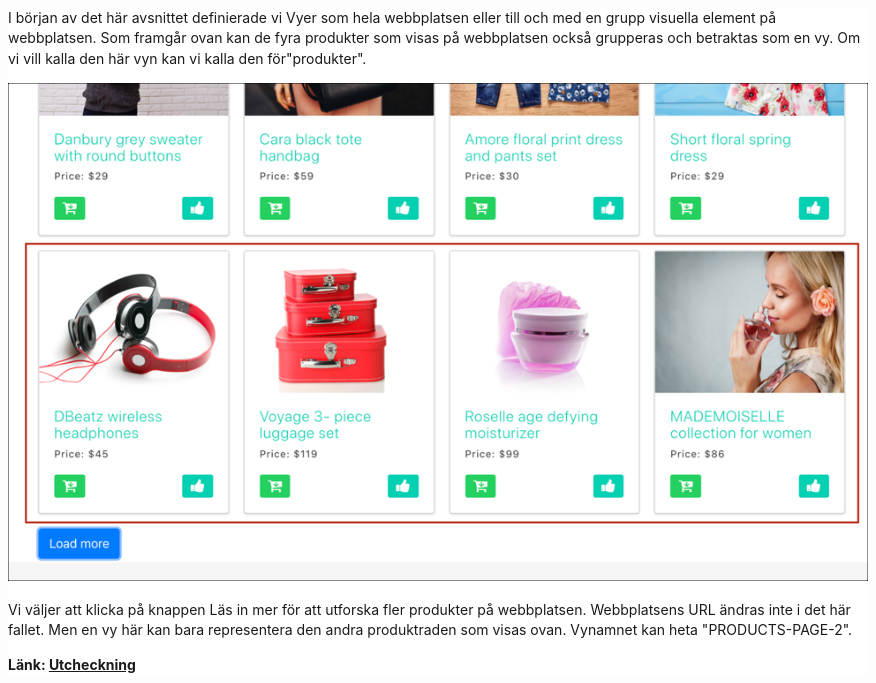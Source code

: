 I början av det här avsnittet definierade vi Vyer som hela webbplatsen eller till och med en grupp visuella element på webbplatsen. Som framgår ovan kan de fyra produkter som visas på webbplatsen också grupperas och betraktas som en vy. Om vi vill kalla den här vyn kan vi kalla den för&quot;produkter&quot;.

![produktwebbplats 3](/help/main/c-experiences/assets/product-site-3.png)

Vi väljer att klicka på knappen Läs in mer för att utforska fler produkter på webbplatsen. Webbplatsens URL ändras inte i det här fallet. Men en vy här kan bara representera den andra produktraden som visas ovan. Vynamnet kan heta &quot;PRODUCTS-PAGE-2&quot;.

**Länk: [Utcheckning](https://experienceleague.adobe.com/developer/ashop-react-demo/at-js/#/checkout)**
